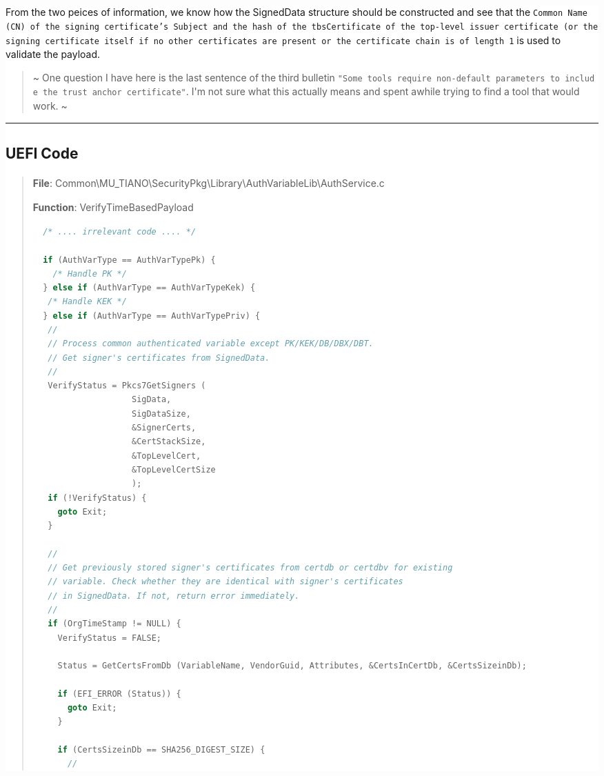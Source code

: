 From the two peices of information, we know how the SignedData structure should be constructed and see that the
`Common Name (CN) of the signing certificate’s Subject and the hash of the tbsCertificate of the top-level issuer
certificate (or the signing certificate itself if no other certificates are present or the certificate chain is of
length 1` is used to validate the payload.

> ~ One question I have here is the last sentence of the third bulletin `"Some tools require non-default parameters to
> include the trust anchor certificate"`. I'm not sure what this actually means and spent awhile trying to find a
> tool that would work. ~

----

## UEFI Code

> **File**: Common\MU_TIANO\SecurityPkg\Library\AuthVariableLib\AuthService.c
>
> **Function**: VerifyTimeBasedPayload
>
> ```c
>   /* .... irrelevant code .... */
> 
>   if (AuthVarType == AuthVarTypePk) {
>     /* Handle PK */
>   } else if (AuthVarType == AuthVarTypeKek) {
>    /* Handle KEK */
>   } else if (AuthVarType == AuthVarTypePriv) {
>    //
>    // Process common authenticated variable except PK/KEK/DB/DBX/DBT.
>    // Get signer's certificates from SignedData.
>    //
>    VerifyStatus = Pkcs7GetSigners (
>                     SigData,
>                     SigDataSize,
>                     &SignerCerts,
>                     &CertStackSize,
>                     &TopLevelCert,
>                     &TopLevelCertSize
>                     );
>    if (!VerifyStatus) {
>      goto Exit;
>    }
>
>    //
>    // Get previously stored signer's certificates from certdb or certdbv for existing
>    // variable. Check whether they are identical with signer's certificates
>    // in SignedData. If not, return error immediately.
>    //
>    if (OrgTimeStamp != NULL) {
>      VerifyStatus = FALSE;
>
>      Status = GetCertsFromDb (VariableName, VendorGuid, Attributes, &CertsInCertDb, &CertsSizeinDb);
>
>      if (EFI_ERROR (Status)) {
>        goto Exit;
>      }
>
>      if (CertsSizeinDb == SHA256_DIGEST_SIZE) {
>        //